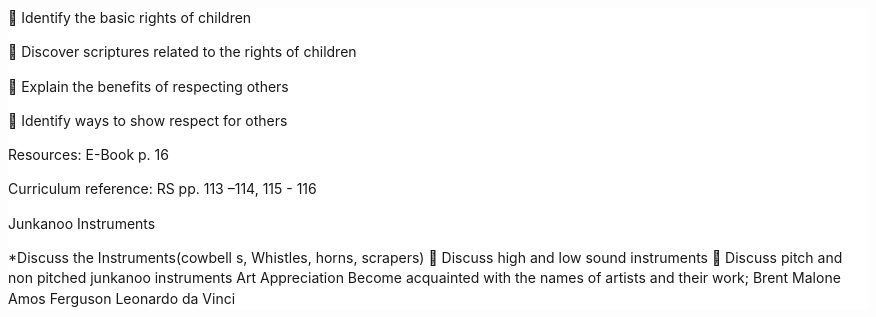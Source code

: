  
Identify the basic 
rights of children 
 
 
Discover scriptures 
related to the rights 
of children 
 
 
Explain the benefits 
of respecting others 
 
 
Identify ways to 
show respect for 
others 
 
Resources: 
E-Book 
p. 16 
 
Curriculum reference: 
RS pp. 113 –114, 115 - 
116 
 
 
 
 
 
 
 
 
Junkanoo 
Instruments 
 
*Discuss the 
Instruments(cowbell
s, Whistles, horns, 
scrapers) 
 
Discuss 
high and low sound 
instruments 
 
Discuss 
pitch and non 
pitched junkanoo 
instruments 
Art Appreciation 
Become 
acquainted with 
the names of 
artists and their 
work; 
Brent Malone 
Amos Ferguson 
Leonardo da Vinci 
 